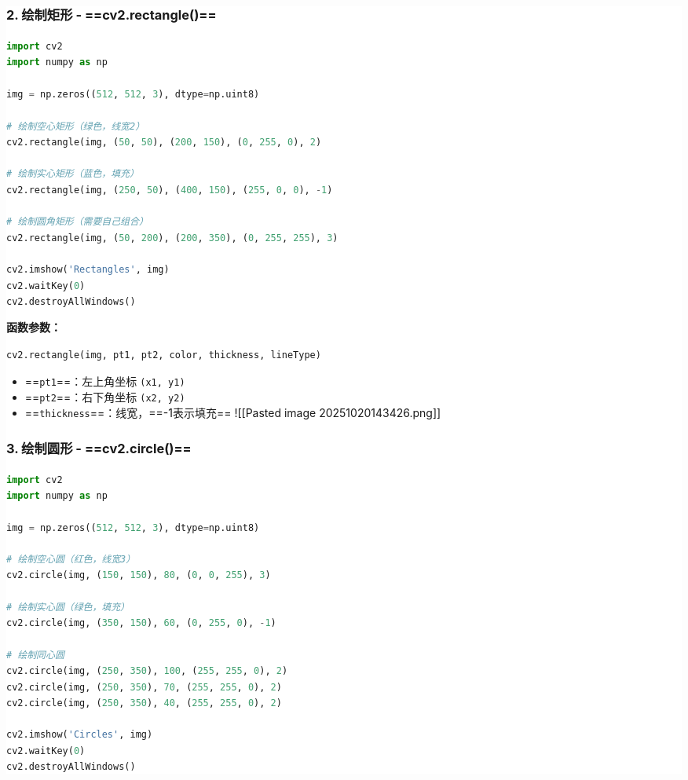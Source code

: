 
### 2. 绘制矩形 - ==cv2.rectangle()==

```python
import cv2
import numpy as np

img = np.zeros((512, 512, 3), dtype=np.uint8)

# 绘制空心矩形（绿色，线宽2）
cv2.rectangle(img, (50, 50), (200, 150), (0, 255, 0), 2)

# 绘制实心矩形（蓝色，填充）
cv2.rectangle(img, (250, 50), (400, 150), (255, 0, 0), -1)

# 绘制圆角矩形（需要自己组合）
cv2.rectangle(img, (50, 200), (200, 350), (0, 255, 255), 3)

cv2.imshow('Rectangles', img)
cv2.waitKey(0)
cv2.destroyAllWindows()
```

**函数参数：**
```python
cv2.rectangle(img, pt1, pt2, color, thickness, lineType)
```
- ==`pt1`==：左上角坐标 `(x1, y1)`
- ==`pt2`==：右下角坐标 `(x2, y2)`
- ==`thickness`==：线宽，==-1表示填充==
![[Pasted image 20251020143426.png]]

### 3. 绘制圆形 - ==cv2.circle()==

```python
import cv2
import numpy as np

img = np.zeros((512, 512, 3), dtype=np.uint8)

# 绘制空心圆（红色，线宽3）
cv2.circle(img, (150, 150), 80, (0, 0, 255), 3)

# 绘制实心圆（绿色，填充）
cv2.circle(img, (350, 150), 60, (0, 255, 0), -1)

# 绘制同心圆
cv2.circle(img, (250, 350), 100, (255, 255, 0), 2)
cv2.circle(img, (250, 350), 70, (255, 255, 0), 2)
cv2.circle(img, (250, 350), 40, (255, 255, 0), 2)

cv2.imshow('Circles', img)
cv2.waitKey(0)
cv2.destroyAllWindows()
```
